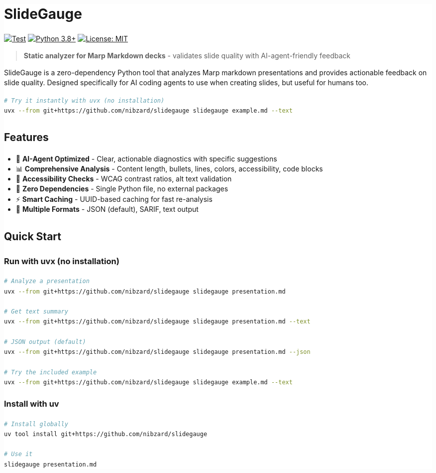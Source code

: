 # SlideGauge

[![Test](https://github.com/nibzard/slidegauge/actions/workflows/test.yml/badge.svg)](https://github.com/nibzard/slidegauge/actions/workflows/test.yml)
[![Python 3.8+](https://img.shields.io/badge/python-3.8+-blue.svg)](https://www.python.org/downloads/)
[![License: MIT](https://img.shields.io/badge/License-MIT-yellow.svg)](https://opensource.org/licenses/MIT)

> **Static analyzer for Marp Markdown decks** - validates slide quality with AI-agent-friendly feedback

SlideGauge is a zero-dependency Python tool that analyzes Marp markdown presentations and provides actionable feedback on slide quality. Designed specifically for AI coding agents to use when creating slides, but useful for humans too.

```bash
# Try it instantly with uvx (no installation)
uvx --from git+https://github.com/nibzard/slidegauge slidegauge example.md --text
```

## Features

- 🎯 **AI-Agent Optimized** - Clear, actionable diagnostics with specific suggestions
- 📊 **Comprehensive Analysis** - Content length, bullets, lines, colors, accessibility, code blocks
- 🎨 **Accessibility Checks** - WCAG contrast ratios, alt text validation
- 🚀 **Zero Dependencies** - Single Python file, no external packages
- ⚡ **Smart Caching** - UUID-based caching for fast re-analysis
- 🔧 **Multiple Formats** - JSON (default), SARIF, text output

## Quick Start

### Run with uvx (no installation)

```bash
# Analyze a presentation
uvx --from git+https://github.com/nibzard/slidegauge slidegauge presentation.md

# Get text summary
uvx --from git+https://github.com/nibzard/slidegauge slidegauge presentation.md --text

# JSON output (default)
uvx --from git+https://github.com/nibzard/slidegauge slidegauge presentation.md --json

# Try the included example
uvx --from git+https://github.com/nibzard/slidegauge slidegauge example.md --text
```

### Install with uv

```bash
# Install globally
uv tool install git+https://github.com/nibzard/slidegauge

# Use it
slidegauge presentation.md
```
